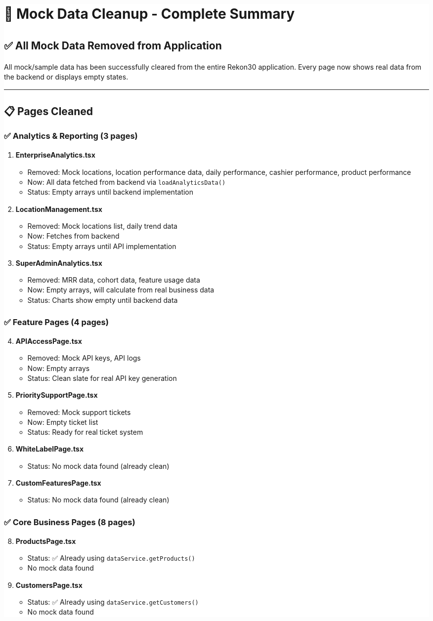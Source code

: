 # 🧹 Mock Data Cleanup - Complete Summary

## ✅ All Mock Data Removed from Application

All mock/sample data has been successfully cleared from the entire Rekon30 application. Every page now shows real data from the backend or displays empty states.

---

## 📋 Pages Cleaned

### ✅ **Analytics & Reporting** (3 pages)
1. **EnterpriseAnalytics.tsx**
   - Removed: Mock locations, location performance data, daily performance, cashier performance, product performance
   - Now: All data fetched from backend via `loadAnalyticsData()`
   - Status: Empty arrays until backend implementation

2. **LocationManagement.tsx**
   - Removed: Mock locations list, daily trend data
   - Now: Fetches from backend
   - Status: Empty arrays until API implementation

3. **SuperAdminAnalytics.tsx**
   - Removed: MRR data, cohort data, feature usage data
   - Now: Empty arrays, will calculate from real business data
   - Status: Charts show empty until backend data

### ✅ **Feature Pages** (4 pages)
4. **APIAccessPage.tsx**
   - Removed: Mock API keys, API logs
   - Now: Empty arrays
   - Status: Clean slate for real API key generation

5. **PrioritySupportPage.tsx**
   - Removed: Mock support tickets
   - Now: Empty ticket list
   - Status: Ready for real ticket system

6. **WhiteLabelPage.tsx**
   - Status: No mock data found (already clean)

7. **CustomFeaturesPage.tsx**
   - Status: No mock data found (already clean)

### ✅ **Core Business Pages** (8 pages)
8. **ProductsPage.tsx**
   - Status: ✅ Already using `dataService.getProducts()`
   - No mock data found

9. **CustomersPage.tsx**
   - Status: ✅ Already using `dataService.getCustomers()`
   - No mock data found
